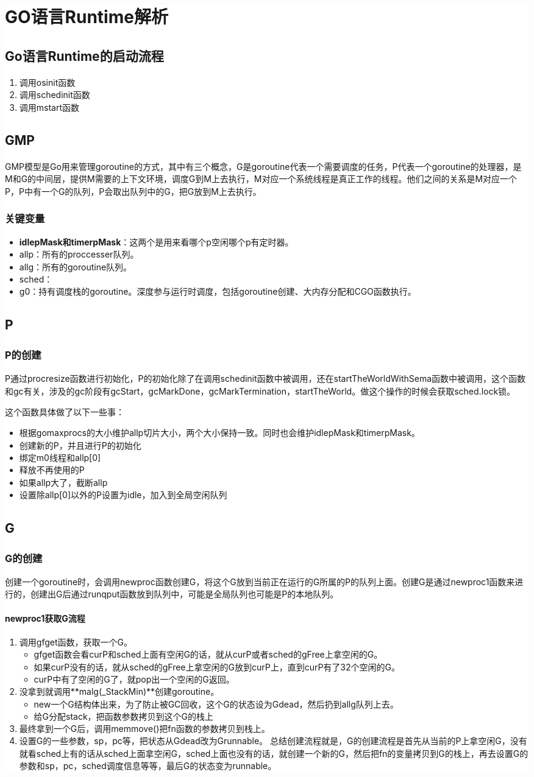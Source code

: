# GO语言Runtime解析

## Go语言Runtime的启动流程
1. 调用osinit函数
2. 调用schedinit函数
3. 调用mstart函数

## GMP
GMP模型是Go用来管理goroutine的方式，其中有三个概念，G是goroutine代表一个需要调度的任务，P代表一个goroutine的处理器，是M和G的中间层，提供M需要的上下文环境，调度G到M上去执行，M对应一个系统线程是真正工作的线程。他们之间的关系是M对应一个P，P中有一个G的队列，P会取出队列中的G，把G放到M上去执行。

### 关键变量
* **idlepMask和timerpMask**：这两个是用来看哪个p空闲哪个p有定时器。
* allp：所有的proccesser队列。
* allg：所有的goroutine队列。
* sched：
* g0：持有调度栈的goroutine。深度参与运行时调度，包括goroutine创建、大内存分配和CGO函数执行。

## P

### P的创建
P通过procresize函数进行初始化，P的初始化除了在调用schedinit函数中被调用，还在startTheWorldWithSema函数中被调用，这个函数和gc有关，涉及的gc阶段有gcStart，gcMarkDone，gcMarkTermination，startTheWorld。做这个操作的时候会获取sched.lock锁。


这个函数具体做了以下一些事：
* 根据gomaxprocs的大小维护allp切片大小，两个大小保持一致。同时也会维护idlepMask和timerpMask。
* 创建新的P，并且进行P的初始化
* 绑定m0线程和allp[0]
* 释放不再使用的P
* 如果allp大了，截断allp
* 设置除allp[0]以外的P设置为idle，加入到全局空闲队列

## G

### G的创建
创建一个goroutine时，会调用newproc函数创建G，将这个G放到当前正在运行的G所属的P的队列上面。创建G是通过newproc1函数来进行的，创建出G后通过runqput函数放到队列中，可能是全局队列也可能是P的本地队列。

#### newproc1获取G流程
1. 调用gfget函数，获取一个G。
    * gfget函数会看curP和sched上面有空闲G的话，就从curP或者sched的gFree上拿空闲的G。
    * 如果curP没有的话，就从sched的gFree上拿空闲的G放到curP上，直到curP有了32个空闲的G。
    * curP中有了空闲的G了，就pop出一个空闲的G返回。
2. 没拿到就调用**malg(_StackMin)**创建goroutine。
    * new一个G结构体出来，为了防止被GC回收，这个G的状态设为Gdead，然后扔到allg队列上去。
    * 给G分配stack，把函数参数拷贝到这个G的栈上
3. 最终拿到一个G后，调用memmove()把fn函数的参数拷贝到栈上。
4. 设置G的一些参数，sp，pc等，把状态从Gdead改为Grunnable。
总结创建流程就是，G的创建流程是首先从当前的P上拿空闲G，没有就看sched上有的话从sched上面拿空闲G，sched上面也没有的话，就创建一个新的G，然后把fn的变量拷贝到G的栈上，再去设置G的参数和sp，pc，sched调度信息等等，最后G的状态变为runnable。
